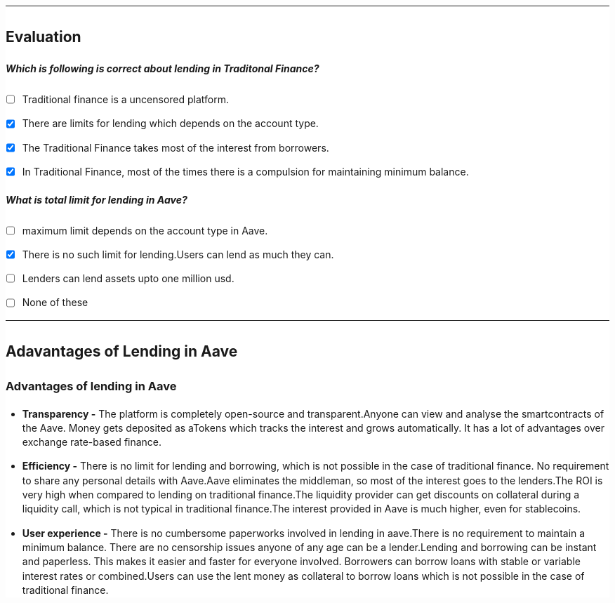 
    


---
## Evaluation





##### Which is following is correct about lending in Traditonal Finance?  
     
- [ ]  Traditional finance is a uncensored platform.
- [x]  There are limits for lending which depends on the account type.
- [x]  The Traditional Finance takes most of the interest from borrowers.
- [x]  In Traditional Finance, most of the times there is a compulsion for maintaining minimum balance.





##### What is total limit for lending in Aave?  
     
- [ ]  maximum limit depends on the account type in Aave.
- [x]  There is no such limit for lending.Users can lend as much they can.
- [ ]  Lenders can lend assets upto one million usd.
- [ ]  None of these

    


---
## Adavantages of Lending in Aave


### Advantages of lending in Aave 

* **Transparency -** The platform is completely open-source and transparent.Anyone can view and analyse the smartcontracts of the Aave.
  Money gets deposited as aTokens which tracks the interest and grows automatically. It has a lot of advantages over exchange rate-based finance.

* **Efficiency -** There is no limit for lending and borrowing, which is not possible in the case of traditional finance. No requirement to 
  share any personal details with Aave.Aave eliminates the middleman, so most of the interest goes to the lenders.The ROI is very high when 
  compared to lending on traditional finance.The liquidity provider can get discounts on collateral during a liquidity call, which is not 
  typical in traditional finance.The interest provided in Aave is much higher, even for stablecoins.

* **User experience -** There is no cumbersome paperworks involved in lending in aave.There is no requirement to maintain a minimum balance.
  There are no censorship issues anyone of any age can be a lender.Lending and borrowing can be instant and paperless. This makes it easier and 
  faster for everyone involved. Borrowers can borrow loans with stable or variable interest rates or combined.Users can use the lent money as 
  collateral to borrow loans which is not possible in the case of traditional finance.
 